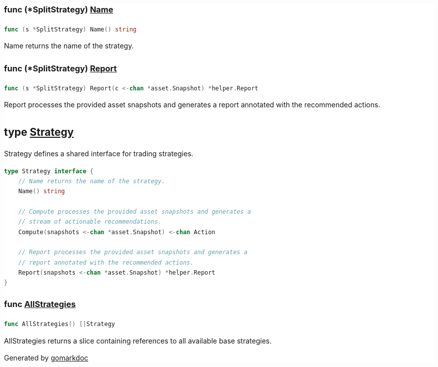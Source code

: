 <a name="SplitStrategy.Name"></a>
### func \(\*SplitStrategy\) [Name](<https://github.com/cinar/indicator/blob/v2/strategy/split_strategy.go#L34>)

```go
func (s *SplitStrategy) Name() string
```

Name returns the name of the strategy.

<a name="SplitStrategy.Report"></a>
### func \(\*SplitStrategy\) [Report](<https://github.com/cinar/indicator/blob/v2/strategy/split_strategy.go#L75>)

```go
func (s *SplitStrategy) Report(c <-chan *asset.Snapshot) *helper.Report
```

Report processes the provided asset snapshots and generates a report annotated with the recommended actions.

<a name="Strategy"></a>
## type [Strategy](<https://github.com/cinar/indicator/blob/v2/strategy/strategy.go#L27-L38>)

Strategy defines a shared interface for trading strategies.

```go
type Strategy interface {
    // Name returns the name of the strategy.
    Name() string

    // Compute processes the provided asset snapshots and generates a
    // stream of actionable recommendations.
    Compute(snapshots <-chan *asset.Snapshot) <-chan Action

    // Report processes the provided asset snapshots and generates a
    // report annotated with the recommended actions.
    Report(snapshots <-chan *asset.Snapshot) *helper.Report
}
```

<a name="AllStrategies"></a>
### func [AllStrategies](<https://github.com/cinar/indicator/blob/v2/strategy/strategy.go#L59>)

```go
func AllStrategies() []Strategy
```

AllStrategies returns a slice containing references to all available base strategies.

Generated by [gomarkdoc](<https://github.com/princjef/gomarkdoc>)
